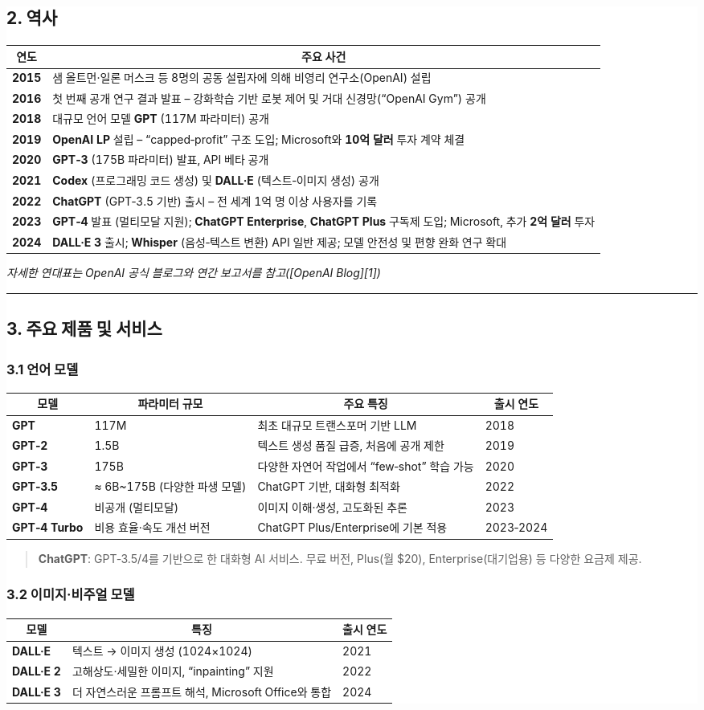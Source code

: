 
## 2. 역사

| 연도 | 주요 사건 |
|---|---|
| **2015** | 샘 올트먼·일론 머스크 등 8명의 공동 설립자에 의해 비영리 연구소(OpenAI) 설립 |
| **2016** | 첫 번째 공개 연구 결과 발표 – 강화학습 기반 로봇 제어 및 거대 신경망(“OpenAI Gym”) 공개 |
| **2018** | 대규모 언어 모델 **GPT** (117M 파라미터) 공개 |
| **2019** | **OpenAI LP** 설립 – “capped‑profit” 구조 도입; Microsoft와 **10억 달러** 투자 계약 체결 |
| **2020** | **GPT‑3** (175B 파라미터) 발표, API 베타 공개 |
| **2021** | **Codex** (프로그래밍 코드 생성) 및 **DALL·E** (텍스트‑이미지 생성) 공개 |
| **2022** | **ChatGPT** (GPT‑3.5 기반) 출시 – 전 세계 1억 명 이상 사용자를 기록 |
| **2023** | **GPT‑4** 발표 (멀티모달 지원); **ChatGPT Enterprise**, **ChatGPT Plus** 구독제 도입; Microsoft, 추가 **2억 달러** 투자 |
| **2024** | **DALL·E 3** 출시; **Whisper** (음성‑텍스트 변환) API 일반 제공; 모델 안전성 및 편향 완화 연구 확대 |

*자세한 연대표는 OpenAI 공식 블로그와 연간 보고서를 참고([OpenAI Blog][1])*

---

## 3. 주요 제품 및 서비스

### 3.1 언어 모델

| 모델 | 파라미터 규모 | 주요 특징 | 출시 연도 |
|---|---|---|---|
| **GPT** | 117M | 최초 대규모 트랜스포머 기반 LLM | 2018 |
| **GPT‑2** | 1.5B | 텍스트 생성 품질 급증, 처음에 공개 제한 | 2019 |
| **GPT‑3** | 175B | 다양한 자연어 작업에서 “few‑shot” 학습 가능 | 2020 |
| **GPT‑3.5** | ≈ 6B~175B (다양한 파생 모델) | ChatGPT 기반, 대화형 최적화 | 2022 |
| **GPT‑4** | 비공개 (멀티모달) | 이미지 이해·생성, 고도화된 추론 | 2023 |
| **GPT‑4 Turbo** | 비용 효율·속도 개선 버전 | ChatGPT Plus/Enterprise에 기본 적용 | 2023‑2024 |

> **ChatGPT**: GPT‑3.5/4를 기반으로 한 대화형 AI 서비스. 무료 버전, Plus(월 $20), Enterprise(대기업용) 등 다양한 요금제 제공.

### 3.2 이미지·비주얼 모델

| 모델 | 특징 | 출시 연도 |
|---|---|---|
| **DALL·E** | 텍스트 → 이미지 생성 (1024×1024) | 2021 |
| **DALL·E 2** | 고해상도·세밀한 이미지, “inpainting” 지원 | 2022 |
| **DALL·E 3** | 더 자연스러운 프롬프트 해석, Microsoft Office와 통합 | 2024 |
